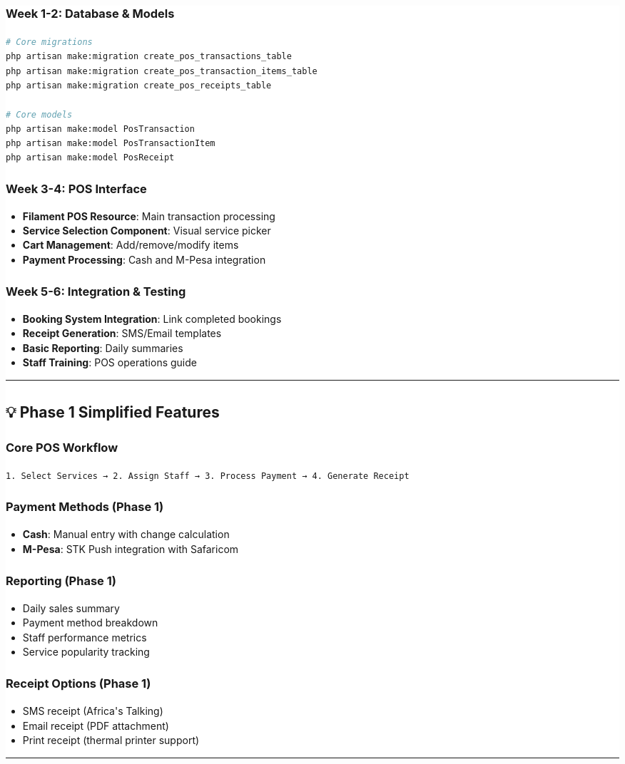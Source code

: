 ### **Week 1-2: Database & Models**
```bash
# Core migrations
php artisan make:migration create_pos_transactions_table
php artisan make:migration create_pos_transaction_items_table
php artisan make:migration create_pos_receipts_table

# Core models
php artisan make:model PosTransaction
php artisan make:model PosTransactionItem
php artisan make:model PosReceipt
```

### **Week 3-4: POS Interface**
- **Filament POS Resource**: Main transaction processing
- **Service Selection Component**: Visual service picker
- **Cart Management**: Add/remove/modify items
- **Payment Processing**: Cash and M-Pesa integration

### **Week 5-6: Integration & Testing**
- **Booking System Integration**: Link completed bookings
- **Receipt Generation**: SMS/Email templates
- **Basic Reporting**: Daily summaries
- **Staff Training**: POS operations guide

---

## 💡 **Phase 1 Simplified Features**

### **Core POS Workflow**
```
1. Select Services → 2. Assign Staff → 3. Process Payment → 4. Generate Receipt
```

### **Payment Methods (Phase 1)**
- **Cash**: Manual entry with change calculation
- **M-Pesa**: STK Push integration with Safaricom

### **Reporting (Phase 1)**
- Daily sales summary
- Payment method breakdown
- Staff performance metrics
- Service popularity tracking

### **Receipt Options (Phase 1)**
- SMS receipt (Africa's Talking)
- Email receipt (PDF attachment)
- Print receipt (thermal printer support)

---
